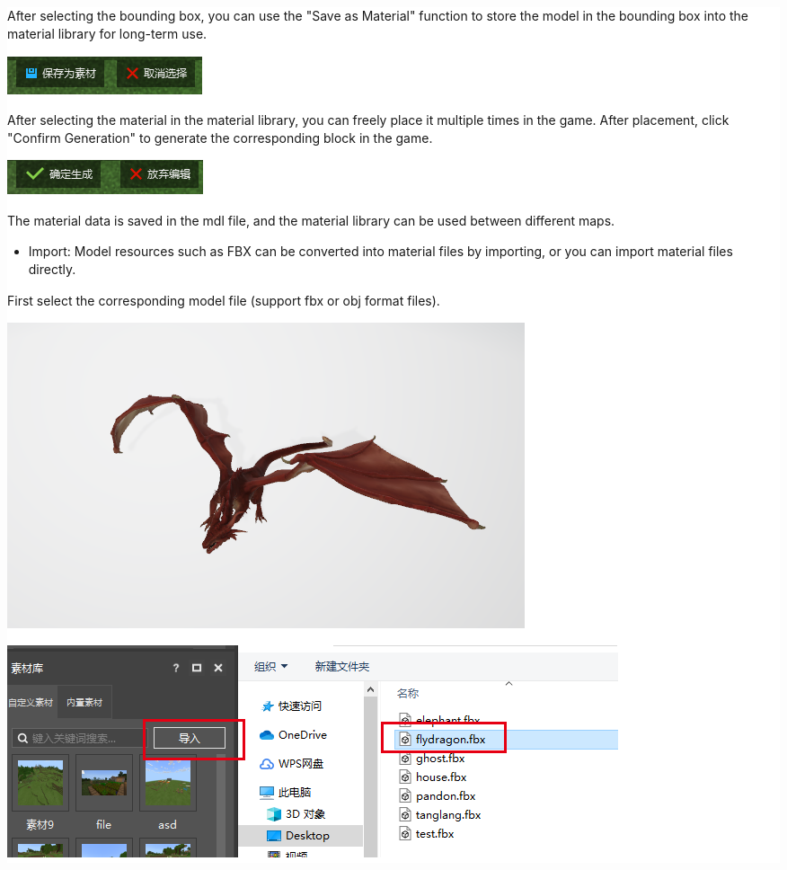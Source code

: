 After selecting the bounding box, you can use the "Save as Material" function to store the model in the bounding box into the material library for long-term use. 

![img](./images/map_image012.png) 

After selecting the material in the material library, you can freely place it multiple times in the game. After placement, click "Confirm Generation" to generate the corresponding block in the game. 

![img](./images/map_image013.png)


The material data is saved in the mdl file, and the material library can be used between different maps. 

- Import: Model resources such as FBX can be converted into material files by importing, or you can import material files directly. 

First select the corresponding model file (support fbx or obj format files). 

![1611573315228](./images/1611573315228.png) 

![1611572903633](./images/1611572903633.png) 
